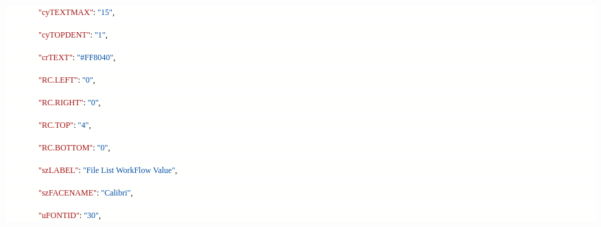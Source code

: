 <p style="margin-bottom: 0in; line-height: 13.5pt; background-color: #fffffe;"><span style="font-size: 9.0pt; font-family: Consolas; color: #000000;">                </span><span style="font-size: 9.0pt; font-family: Consolas; color: #A31515;">&quot;cyTEXTMAX&quot;</span><span style="font-size: 9.0pt; font-family: Consolas; color: #000000;">: </span><span style="font-size: 9.0pt; font-family: Consolas; color: #0451A5;">&quot;15&quot;</span><span style="font-size: 9.0pt; font-family: Consolas; color: #000000;">,</span></p>
<p style="margin-bottom: 0in; line-height: 13.5pt; background-color: #fffffe;"><span style="font-size: 9.0pt; font-family: Consolas; color: #000000;">                </span><span style="font-size: 9.0pt; font-family: Consolas; color: #A31515;">&quot;cyTOPDENT&quot;</span><span style="font-size: 9.0pt; font-family: Consolas; color: #000000;">: </span><span style="font-size: 9.0pt; font-family: Consolas; color: #0451A5;">&quot;1&quot;</span><span style="font-size: 9.0pt; font-family: Consolas; color: #000000;">,</span></p>
<p style="margin-bottom: 0in; line-height: 13.5pt; background-color: #fffffe;"><span style="font-size: 9.0pt; font-family: Consolas; color: #000000;">                </span><span style="font-size: 9.0pt; font-family: Consolas; color: #A31515;">&quot;crTEXT&quot;</span><span style="font-size: 9.0pt; font-family: Consolas; color: #000000;">: </span><span style="font-size: 9.0pt; font-family: Consolas; color: #0451A5;">&quot;#FF8040&quot;</span><span style="font-size: 9.0pt; font-family: Consolas; color: #000000;">,</span></p>
<p style="margin-bottom: 0in; line-height: 13.5pt; background-color: #fffffe;"><span style="font-size: 9.0pt; font-family: Consolas; color: #000000;">                </span><span style="font-size: 9.0pt; font-family: Consolas; color: #A31515;">&quot;RC.LEFT&quot;</span><span style="font-size: 9.0pt; font-family: Consolas; color: #000000;">: </span><span style="font-size: 9.0pt; font-family: Consolas; color: #0451A5;">&quot;0&quot;</span><span style="font-size: 9.0pt; font-family: Consolas; color: #000000;">,</span></p>
<p style="margin-bottom: 0in; line-height: 13.5pt; background-color: #fffffe;"><span style="font-size: 9.0pt; font-family: Consolas; color: #000000;">                </span><span style="font-size: 9.0pt; font-family: Consolas; color: #A31515;">&quot;RC.RIGHT&quot;</span><span style="font-size: 9.0pt; font-family: Consolas; color: #000000;">: </span><span style="font-size: 9.0pt; font-family: Consolas; color: #0451A5;">&quot;0&quot;</span><span style="font-size: 9.0pt; font-family: Consolas; color: #000000;">,</span></p>
<p style="margin-bottom: 0in; line-height: 13.5pt; background-color: #fffffe;"><span style="font-size: 9.0pt; font-family: Consolas; color: #000000;">                </span><span style="font-size: 9.0pt; font-family: Consolas; color: #A31515;">&quot;RC.TOP&quot;</span><span style="font-size: 9.0pt; font-family: Consolas; color: #000000;">: </span><span style="font-size: 9.0pt; font-family: Consolas; color: #0451A5;">&quot;4&quot;</span><span style="font-size: 9.0pt; font-family: Consolas; color: #000000;">,</span></p>
<p style="margin-bottom: 0in; line-height: 13.5pt; background-color: #fffffe;"><span style="font-size: 9.0pt; font-family: Consolas; color: #000000;">                </span><span style="font-size: 9.0pt; font-family: Consolas; color: #A31515;">&quot;RC.BOTTOM&quot;</span><span style="font-size: 9.0pt; font-family: Consolas; color: #000000;">: </span><span style="font-size: 9.0pt; font-family: Consolas; color: #0451A5;">&quot;0&quot;</span><span style="font-size: 9.0pt; font-family: Consolas; color: #000000;">,</span></p>
<p style="margin-bottom: 0in; line-height: 13.5pt; background-color: #fffffe;"><span style="font-size: 9.0pt; font-family: Consolas; color: #000000;">                </span><span style="font-size: 9.0pt; font-family: Consolas; color: #A31515;">&quot;szLABEL&quot;</span><span style="font-size: 9.0pt; font-family: Consolas; color: #000000;">: </span><span style="font-size: 9.0pt; font-family: Consolas; color: #0451A5;">&quot;File List WorkFlow Value&quot;</span><span style="font-size: 9.0pt; font-family: Consolas; color: #000000;">,</span></p>
<p style="margin-bottom: 0in; line-height: 13.5pt; background-color: #fffffe;"><span style="font-size: 9.0pt; font-family: Consolas; color: #000000;">                </span><span style="font-size: 9.0pt; font-family: Consolas; color: #A31515;">&quot;szFACENAME&quot;</span><span style="font-size: 9.0pt; font-family: Consolas; color: #000000;">: </span><span style="font-size: 9.0pt; font-family: Consolas; color: #0451A5;">&quot;Calibri&quot;</span><span style="font-size: 9.0pt; font-family: Consolas; color: #000000;">,</span></p>
<p style="margin-bottom: 0in; line-height: 13.5pt; background-color: #fffffe;"><span style="font-size: 9.0pt; font-family: Consolas; color: #000000;">                </span><span style="font-size: 9.0pt; font-family: Consolas; color: #A31515;">&quot;uFONTID&quot;</span><span style="font-size: 9.0pt; font-family: Consolas; color: #000000;">: </span><span style="font-size: 9.0pt; font-family: Consolas; color: #0451A5;">&quot;30&quot;</span><span style="font-size: 9.0pt; font-family: Consolas; color: #000000;">,</span></p>